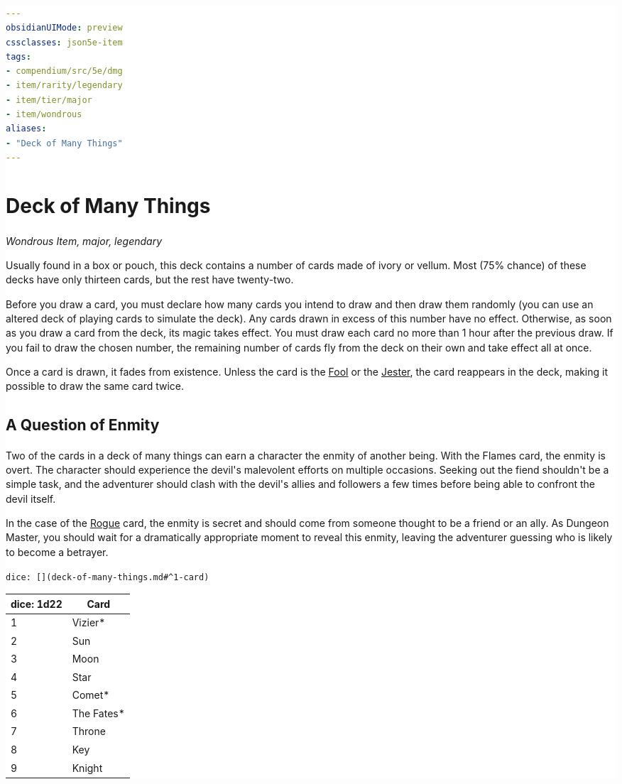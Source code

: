 ```yaml
---
obsidianUIMode: preview
cssclasses: json5e-item
tags:
- compendium/src/5e/dmg
- item/rarity/legendary
- item/tier/major
- item/wondrous
aliases: 
- "Deck of Many Things"
---
```

# Deck of Many Things
*Wondrous Item, major, legendary*  


Usually found in a box or pouch, this deck contains a number of cards made of ivory or vellum. Most (75% chance) of these decks have only thirteen cards, but the rest have twenty-two.

Before you draw a card, you must declare how many cards you intend to draw and then draw them randomly (you can use an altered deck of playing cards to simulate the deck). Any cards drawn in excess of this number have no effect. Otherwise, as soon as you draw a card from the deck, its magic takes effect. You must draw each card no more than 1 hour after the previous draw. If you fail to draw the chosen number, the remaining number of cards fly from the deck on their own and take effect all at once.

Once a card is drawn, it fades from existence. Unless the card is the [Fool](System%20Resources/DND%20Wiki/Treasure/Decks/Deck-of-Many-Things.md#Fool) or the [Jester](System%20Resources/DND%20Wiki/Treasure/Decks/Deck-of-Many-Things.md#Jester), the card reappears in the deck, making it possible to draw the same card twice.

## A Question of Enmity

Two of the cards in a deck of many things can earn a character the enmity of another being. With the Flames card, the enmity is overt. The character should experience the devil's malevolent efforts on multiple occasions. Seeking out the fiend shouldn't be a simple task, and the adventurer should clash with the devil's allies and followers a few times before being able to confront the devil itself.

In the case of the [Rogue](System%20Resources/DND%20Wiki/Treasure/Decks/Deck-of-Many-Things.md#Rogue) card, the enmity is secret and should come from someone thought to be a friend or an ally. As Dungeon Master, you should wait for a dramatically appropriate moment to reveal this enmity, leaving the adventurer guessing who is likely to become a betrayer.

`dice: [](deck-of-many-things.md#^1-card)`

| dice: 1d22 | Card |
|------------|------|
| 1 | Vizier* |
| 2 | Sun |
| 3 | Moon |
| 4 | Star |
| 5 | Comet* |
| 6 | The Fates* |
| 7 | Throne |
| 8 | Key |
| 9 | Knight |